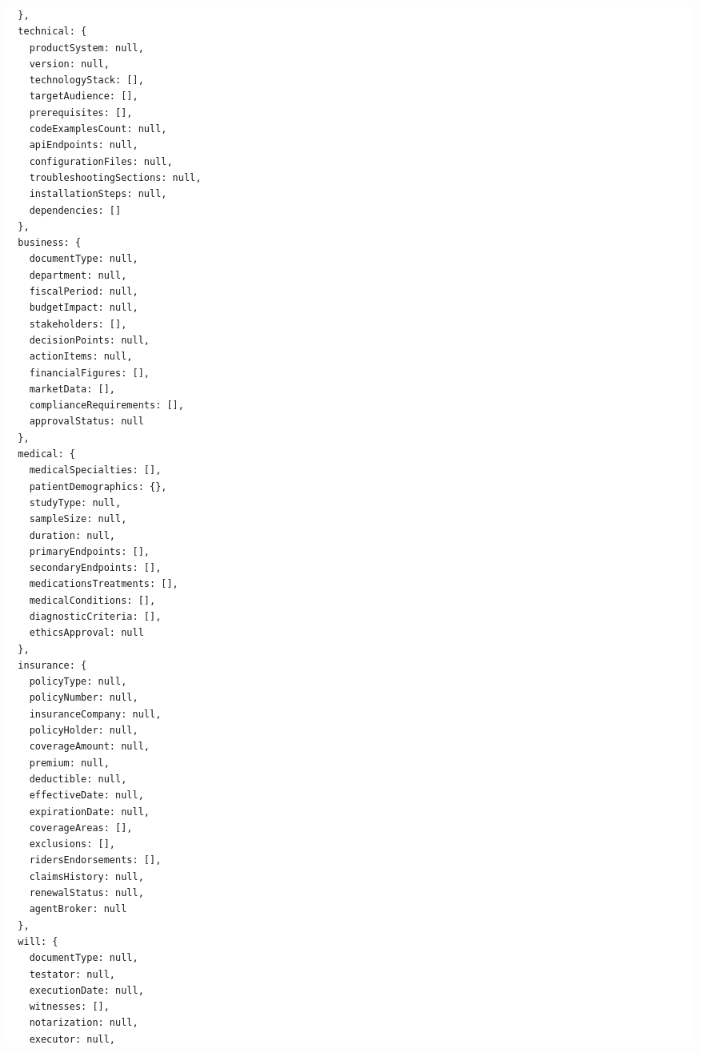       },
      technical: {
        productSystem: null,
        version: null,
        technologyStack: [],
        targetAudience: [],
        prerequisites: [],
        codeExamplesCount: null,
        apiEndpoints: null,
        configurationFiles: null,
        troubleshootingSections: null,
        installationSteps: null,
        dependencies: []
      },
      business: {
        documentType: null,
        department: null,
        fiscalPeriod: null,
        budgetImpact: null,
        stakeholders: [],
        decisionPoints: null,
        actionItems: null,
        financialFigures: [],
        marketData: [],
        complianceRequirements: [],
        approvalStatus: null
      },
      medical: {
        medicalSpecialties: [],
        patientDemographics: {},
        studyType: null,
        sampleSize: null,
        duration: null,
        primaryEndpoints: [],
        secondaryEndpoints: [],
        medicationsTreatments: [],
        medicalConditions: [],
        diagnosticCriteria: [],
        ethicsApproval: null
      },
      insurance: {
        policyType: null,
        policyNumber: null,
        insuranceCompany: null,
        policyHolder: null,
        coverageAmount: null,
        premium: null,
        deductible: null,
        effectiveDate: null,
        expirationDate: null,
        coverageAreas: [],
        exclusions: [],
        ridersEndorsements: [],
        claimsHistory: null,
        renewalStatus: null,
        agentBroker: null
      },
      will: {
        documentType: null,
        testator: null,
        executionDate: null,
        witnesses: [],
        notarization: null,
        executor: null,